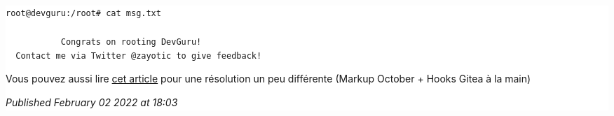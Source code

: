 ```plain
root@devguru:/root# cat msg.txt 

           Congrats on rooting DevGuru! 
  Contact me via Twitter @zayotic to give feedback!
```

Vous pouvez aussi lire [cet article](https://www.hackingarticles.in/devguru-1-vulnhub-walkthrough/) pour une résolution un peu différente (Markup October + Hooks Gitea à la main)  


*Published February 02 2022 at 18:03*
